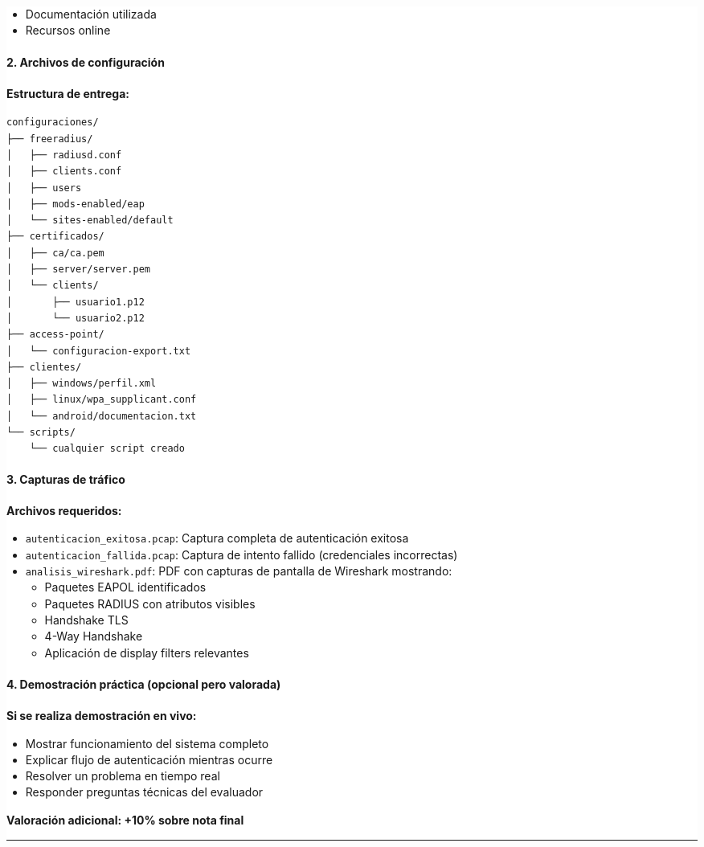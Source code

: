   - Documentación utilizada
  - Recursos online

#### 2. Archivos de configuración

**Estructura de entrega:**
```
configuraciones/
├── freeradius/
│   ├── radiusd.conf
│   ├── clients.conf
│   ├── users
│   ├── mods-enabled/eap
│   └── sites-enabled/default
├── certificados/
│   ├── ca/ca.pem
│   ├── server/server.pem
│   └── clients/
│       ├── usuario1.p12
│       └── usuario2.p12
├── access-point/
│   └── configuracion-export.txt
├── clientes/
│   ├── windows/perfil.xml
│   ├── linux/wpa_supplicant.conf
│   └── android/documentacion.txt
└── scripts/
    └── cualquier script creado
```

#### 3. Capturas de tráfico

**Archivos requeridos:**
- `autenticacion_exitosa.pcap`: Captura completa de autenticación exitosa
- `autenticacion_fallida.pcap`: Captura de intento fallido (credenciales incorrectas)
- `analisis_wireshark.pdf`: PDF con capturas de pantalla de Wireshark mostrando:
  - Paquetes EAPOL identificados
  - Paquetes RADIUS con atributos visibles
  - Handshake TLS
  - 4-Way Handshake
  - Aplicación de display filters relevantes

#### 4. Demostración práctica (opcional pero valorada)

**Si se realiza demostración en vivo:**
- Mostrar funcionamiento del sistema completo
- Explicar flujo de autenticación mientras ocurre
- Resolver un problema en tiempo real
- Responder preguntas técnicas del evaluador

**Valoración adicional: +10% sobre nota final**

---
